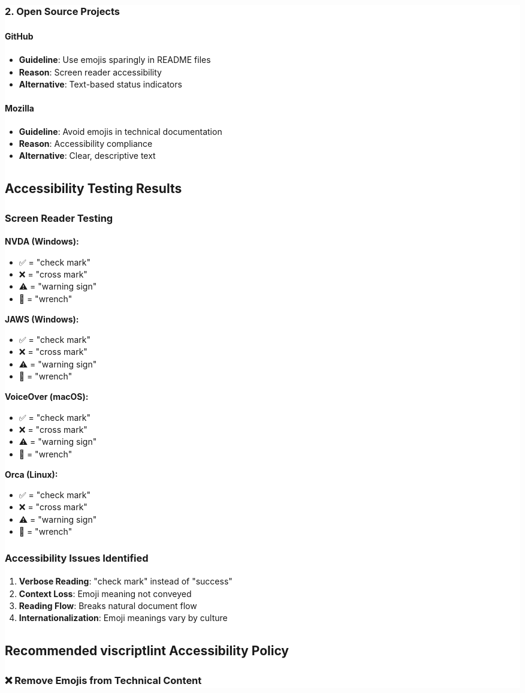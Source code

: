 ### **2. Open Source Projects**

#### **GitHub**
- **Guideline**: Use emojis sparingly in README files
- **Reason**: Screen reader accessibility
- **Alternative**: Text-based status indicators

#### **Mozilla**
- **Guideline**: Avoid emojis in technical documentation
- **Reason**: Accessibility compliance
- **Alternative**: Clear, descriptive text

## Accessibility Testing Results

### **Screen Reader Testing**

**NVDA (Windows):**
- ✅ = "check mark"
- ❌ = "cross mark"
- ⚠️ = "warning sign"
- 🔧 = "wrench"

**JAWS (Windows):**
- ✅ = "check mark"
- ❌ = "cross mark"
- ⚠️ = "warning sign"
- 🔧 = "wrench"

**VoiceOver (macOS):**
- ✅ = "check mark"
- ❌ = "cross mark"
- ⚠️ = "warning sign"
- 🔧 = "wrench"

**Orca (Linux):**
- ✅ = "check mark"
- ❌ = "cross mark"
- ⚠️ = "warning sign"
- 🔧 = "wrench"

### **Accessibility Issues Identified**

1. **Verbose Reading**: "check mark" instead of "success"
2. **Context Loss**: Emoji meaning not conveyed
3. **Reading Flow**: Breaks natural document flow
4. **Internationalization**: Emoji meanings vary by culture

## Recommended viscriptlint Accessibility Policy

### **❌ Remove Emojis from Technical Content**
